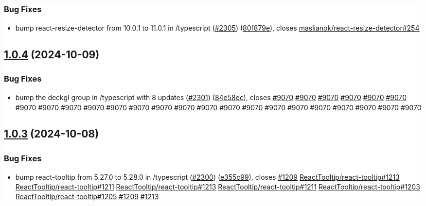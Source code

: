 
### Bug Fixes

* bump react-resize-detector from 10.0.1 to 11.0.1 in /typescript ([#2305](https://github.com/equinor/webviz-subsurface-components/issues/2305)) ([80f879e](https://github.com/equinor/webviz-subsurface-components/commit/80f879e7e429b714a04e50533317efe78880e82f)), closes [maslianok/react-resize-detector#254](https://github.com/maslianok/react-resize-detector/issues/254)

## [1.0.4](https://github.com/equinor/webviz-subsurface-components/compare/subsurface-viewer@1.0.3...subsurface-viewer@1.0.4) (2024-10-09)


### Bug Fixes

* bump the deckgl group in /typescript with 8 updates ([#2301](https://github.com/equinor/webviz-subsurface-components/issues/2301)) ([84e58ec](https://github.com/equinor/webviz-subsurface-components/commit/84e58ec4e4e725cb431d67ab57428e453737efc4)), closes [#9070](https://github.com/equinor/webviz-subsurface-components/issues/9070) [#9070](https://github.com/equinor/webviz-subsurface-components/issues/9070) [#9070](https://github.com/equinor/webviz-subsurface-components/issues/9070) [#9070](https://github.com/equinor/webviz-subsurface-components/issues/9070) [#9070](https://github.com/equinor/webviz-subsurface-components/issues/9070) [#9070](https://github.com/equinor/webviz-subsurface-components/issues/9070) [#9070](https://github.com/equinor/webviz-subsurface-components/issues/9070) [#9070](https://github.com/equinor/webviz-subsurface-components/issues/9070) [#9070](https://github.com/equinor/webviz-subsurface-components/issues/9070) [#9070](https://github.com/equinor/webviz-subsurface-components/issues/9070) [#9070](https://github.com/equinor/webviz-subsurface-components/issues/9070) [#9070](https://github.com/equinor/webviz-subsurface-components/issues/9070) [#9070](https://github.com/equinor/webviz-subsurface-components/issues/9070) [#9070](https://github.com/equinor/webviz-subsurface-components/issues/9070) [#9070](https://github.com/equinor/webviz-subsurface-components/issues/9070) [#9070](https://github.com/equinor/webviz-subsurface-components/issues/9070) [#9070](https://github.com/equinor/webviz-subsurface-components/issues/9070) [#9070](https://github.com/equinor/webviz-subsurface-components/issues/9070) [#9070](https://github.com/equinor/webviz-subsurface-components/issues/9070) [#9070](https://github.com/equinor/webviz-subsurface-components/issues/9070) [#9070](https://github.com/equinor/webviz-subsurface-components/issues/9070) [#9070](https://github.com/equinor/webviz-subsurface-components/issues/9070) [#9070](https://github.com/equinor/webviz-subsurface-components/issues/9070) [#9070](https://github.com/equinor/webviz-subsurface-components/issues/9070)

## [1.0.3](https://github.com/equinor/webviz-subsurface-components/compare/subsurface-viewer@1.0.2...subsurface-viewer@1.0.3) (2024-10-08)


### Bug Fixes

* bump react-tooltip from 5.27.0 to 5.28.0 in /typescript ([#2300](https://github.com/equinor/webviz-subsurface-components/issues/2300)) ([e355c99](https://github.com/equinor/webviz-subsurface-components/commit/e355c9952d2deaca78620256eff2be8e77ca7a28)), closes [#1209](https://github.com/equinor/webviz-subsurface-components/issues/1209) [ReactTooltip/react-tooltip#1213](https://github.com/ReactTooltip/react-tooltip/issues/1213) [ReactTooltip/react-tooltip#1211](https://github.com/ReactTooltip/react-tooltip/issues/1211) [ReactTooltip/react-tooltip#1213](https://github.com/ReactTooltip/react-tooltip/issues/1213) [ReactTooltip/react-tooltip#1211](https://github.com/ReactTooltip/react-tooltip/issues/1211) [ReactTooltip/react-tooltip#1203](https://github.com/ReactTooltip/react-tooltip/issues/1203) [ReactTooltip/react-tooltip#1205](https://github.com/ReactTooltip/react-tooltip/issues/1205) [#1209](https://github.com/equinor/webviz-subsurface-components/issues/1209) [#1213](https://github.com/equinor/webviz-subsurface-components/issues/1213)
